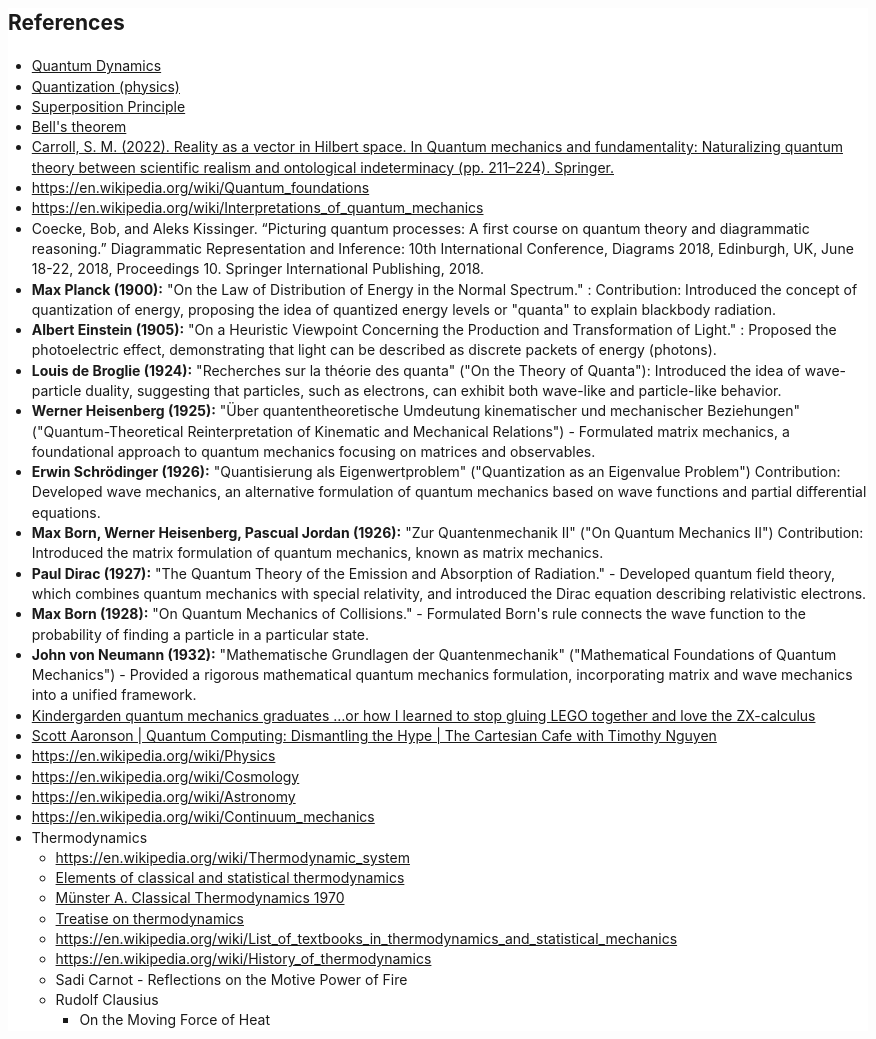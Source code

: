 ## References

- [Quantum Dynamics](https://en.wikipedia.org/wiki/Quantum_dynamics)
- [Quantization (physics)](https://en.m.wikipedia.org/wiki/Quantization_(physics))
- [Superposition Principle](https://en.wikipedia.org/wiki/Superposition_principle)
- [Bell's theorem](https://en.wikipedia.org/wiki/Bell%27s_theorem)
- [Carroll, S. M. (2022). Reality as a vector in Hilbert space. In Quantum mechanics and fundamentality: Naturalizing quantum theory between scientific realism and ontological indeterminacy (pp. 211–224). Springer. ](https://www.notion.so/Carroll-S-M-2022-Reality-as-a-vector-in-Hilbert-space-In-Quantum-mechanics-and-fundamentality-c050f015996c44f3987d783a4959c0cb?pvs=21)
- https://en.wikipedia.org/wiki/Quantum_foundations
- https://en.wikipedia.org/wiki/Interpretations_of_quantum_mechanics
- Coecke, Bob, and Aleks Kissinger. “Picturing quantum processes: A first course on quantum theory and diagrammatic reasoning.” Diagrammatic Representation and Inference: 10th International Conference, Diagrams 2018, Edinburgh, UK, June 18-22, 2018, Proceedings 10. Springer International Publishing, 2018.
- **Max Planck (1900):**  "On the Law of Distribution of Energy in the Normal Spectrum." : Contribution: Introduced the concept of quantization of energy, proposing the idea of quantized energy levels or "quanta" to explain blackbody radiation.
- **Albert Einstein (1905):** "On a Heuristic Viewpoint Concerning the Production and Transformation of Light." : Proposed the photoelectric effect, demonstrating that light can be described as discrete packets of energy (photons).
- **Louis de Broglie (1924):**  "Recherches sur la théorie des quanta" ("On the Theory of Quanta"):  Introduced the idea of wave-particle duality, suggesting that particles, such as electrons, can exhibit both wave-like and particle-like behavior.
- **Werner Heisenberg (1925):** "Über quantentheoretische Umdeutung kinematischer und mechanischer Beziehungen" ("Quantum-Theoretical Reinterpretation of Kinematic and Mechanical Relations") -  Formulated matrix mechanics, a foundational approach to quantum mechanics focusing on matrices and observables.
- **Erwin Schrödinger (1926):**  "Quantisierung als Eigenwertproblem" ("Quantization as an Eigenvalue Problem") Contribution: Developed wave mechanics, an alternative formulation of quantum mechanics based on wave functions and partial differential equations.
- **Max Born, Werner Heisenberg, Pascual Jordan (1926):** "Zur Quantenmechanik II" ("On Quantum Mechanics II") Contribution: Introduced the matrix formulation of quantum mechanics, known as matrix mechanics.
- **Paul Dirac (1927):** "The Quantum Theory of the Emission and Absorption of Radiation." -  Developed quantum field theory, which combines quantum mechanics with special relativity, and introduced the Dirac equation describing relativistic electrons.
- **Max Born (1928):**  "On Quantum Mechanics of Collisions." - Formulated Born's rule connects the wave function to the probability of finding a particle in a particular state.
- **John von Neumann (1932):**  "Mathematische Grundlagen der Quantenmechanik" ("Mathematical Foundations of Quantum Mechanics") -  Provided a rigorous mathematical quantum mechanics formulation, incorporating matrix and wave mechanics into a unified framework.
- [Kindergarden quantum mechanics graduates …or how I learned to stop gluing LEGO together and love the ZX-calculus](https://arxiv.org/pdf/2102.10984.pdf)
- [Scott Aaronson | Quantum Computing: Dismantling the Hype | The Cartesian Cafe with Timothy Nguyen](https://www.youtube.com/watch?v=qs0D9sdbKPU)
- https://en.wikipedia.org/wiki/Physics
- https://en.wikipedia.org/wiki/Cosmology
- https://en.wikipedia.org/wiki/Astronomy
- https://en.wikipedia.org/wiki/Continuum_mechanics
- Thermodynamics
    - https://en.wikipedia.org/wiki/Thermodynamic_system
    - [Elements of classical and statistical thermodynamics](https://archive.org/details/elementsofclassi0000nash/page/n1/mode/2up)
    - [Münster A. Classical Thermodynamics 1970](https://archive.org/details/MunsterA.ClassicalThermodynamics1970/mode/2up)
    - [Treatise on thermodynamics](https://archive.org/details/treatiseonthermo00planrich/mode/2up)
    - https://en.wikipedia.org/wiki/List_of_textbooks_in_thermodynamics_and_statistical_mechanics
    - https://en.wikipedia.org/wiki/History_of_thermodynamics
    - Sadi Carnot - Reflections on the Motive Power of Fire
    - Rudolf Clausius
        - On the Moving Force of Heat